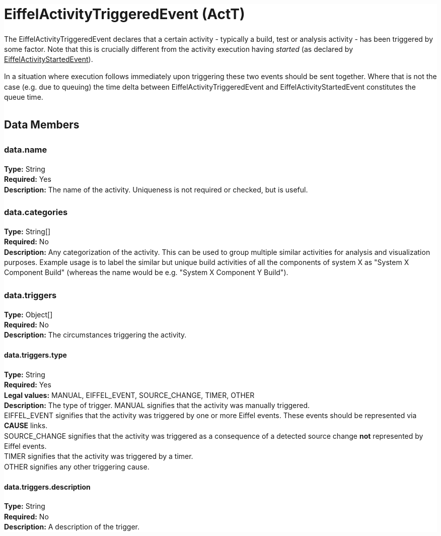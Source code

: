 

# EiffelActivityTriggeredEvent (ActT)

The EiffelActivityTriggeredEvent declares that a certain activity - typically a build, test or analysis activity - has been triggered by some factor. Note that this is crucially different from the activity execution having _started_ (as declared by [EiffelActivityStartedEvent](./EiffelActivityStartedEvent.md)).

In a situation where execution follows immediately upon triggering these two events should be sent together. Where that is not the case (e.g. due to queuing) the time delta between EiffelActivityTriggeredEvent and EiffelActivityStartedEvent constitutes the queue time.

## Data Members

### data.name
__Type:__ String  
__Required:__ Yes  
__Description:__ The name of the activity. Uniqueness is not required or checked, but is useful.

### data.categories
__Type:__ String[]  
__Required:__ No  
__Description:__ Any categorization of the activity. This can be used to group multiple similar activities for analysis and visualization purposes. Example usage is to label the similar but unique build activities of all the components of system X as "System X Component Build" (whereas the name would be e.g. "System X Component Y Build").

### data.triggers
__Type:__ Object[]  
__Required:__ No  
__Description:__ The circumstances triggering the activity.

#### data.triggers.type
__Type:__ String  
__Required:__ Yes  
__Legal values:__ MANUAL, EIFFEL_EVENT, SOURCE_CHANGE, TIMER, OTHER  
__Description:__ The type of trigger.
MANUAL signifies that the activity was manually triggered.  
EIFFEL_EVENT signifies that the activity was triggered by one or more Eiffel events. These events should be represented via __CAUSE__ links.  
SOURCE_CHANGE signifies that the activity was triggered as a consequence of a detected source change __not__ represented by Eiffel events.  
TIMER signifies that the activity was triggered by a timer.  
OTHER signifies any other triggering cause.

#### data.triggers.description
__Type:__ String  
__Required:__ No  
__Description:__ A description of the trigger.
